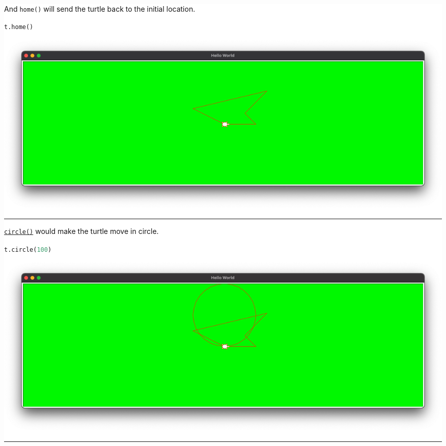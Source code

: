 And `home()` will send the turtle back to the initial location.

```python
t.home()
```

![](./images/turtle-home.png)

---

[`circle()`](https://docs.python.org/3/library/turtle.html#turtle.circle) would make the turtle move in circle.

```python
t.circle(100)
```

![](./images/turtle-circle.png)

---
